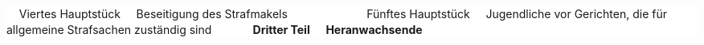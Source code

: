 <tr class="even">
<td> </td>
<td> </td>
</tr>
<tr class="odd">
<td>Viertes Hauptstück</td>
<td> </td>
</tr>
<tr class="even">
<td> </td>
<td>Beseitigung des Strafmakels</td>
</tr>
<tr class="odd">
<td> </td>
<td> </td>
</tr>
<tr class="even">
<td> </td>
<td> </td>
</tr>
<tr class="odd">
<td> </td>
<td> </td>
</tr>
<tr class="even">
<td> </td>
<td> </td>
</tr>
<tr class="odd">
<td> </td>
<td> </td>
</tr>
<tr class="even">
<td> </td>
<td> </td>
</tr>
<tr class="odd">
<td>Fünftes Hauptstück</td>
<td> </td>
</tr>
<tr class="even">
<td> </td>
<td>Jugendliche vor Gerichten, die für allgemeine Strafsachen zuständig sind</td>
</tr>
<tr class="odd">
<td> </td>
<td> </td>
</tr>
<tr class="even">
<td> </td>
<td> </td>
</tr>
<tr class="odd">
<td> </td>
<td> </td>
</tr>
<tr class="even">
<td><strong>Dritter Teil</strong></td>
<td> </td>
</tr>
<tr class="odd">
<td> </td>
<td><strong>Heranwachsende</strong></td>
</tr>